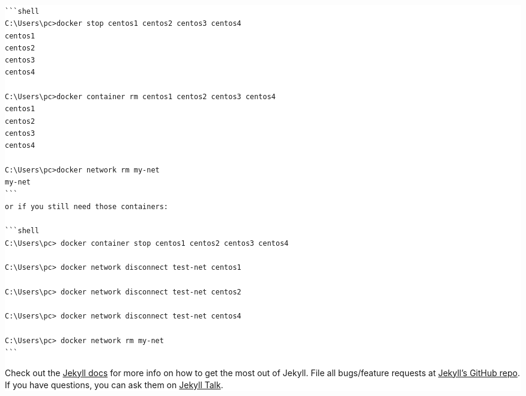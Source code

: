     ```shell
    C:\Users\pc>docker stop centos1 centos2 centos3 centos4
    centos1
    centos2
    centos3
    centos4

    C:\Users\pc>docker container rm centos1 centos2 centos3 centos4
    centos1
    centos2
    centos3
    centos4

    C:\Users\pc>docker network rm my-net
    my-net
    ```
    or if you still need those containers:

    ```shell
    C:\Users\pc> docker container stop centos1 centos2 centos3 centos4

    C:\Users\pc> docker network disconnect test-net centos1

    C:\Users\pc> docker network disconnect test-net centos2

    C:\Users\pc> docker network disconnect test-net centos4

    C:\Users\pc> docker network rm my-net
    ```




Check out the [Jekyll docs][jekyll-docs] for more info on how to get the most out of Jekyll. File all bugs/feature requests at [Jekyll’s GitHub repo][jekyll-gh]. If you have questions, you can ask them on [Jekyll Talk][jekyll-talk].

[jekyll-docs]: https://jekyllrb.com/docs/home
[jekyll-gh]:   https://github.com/jekyll/jekyll
[jekyll-talk]: https://talk.jekyllrb.com/


